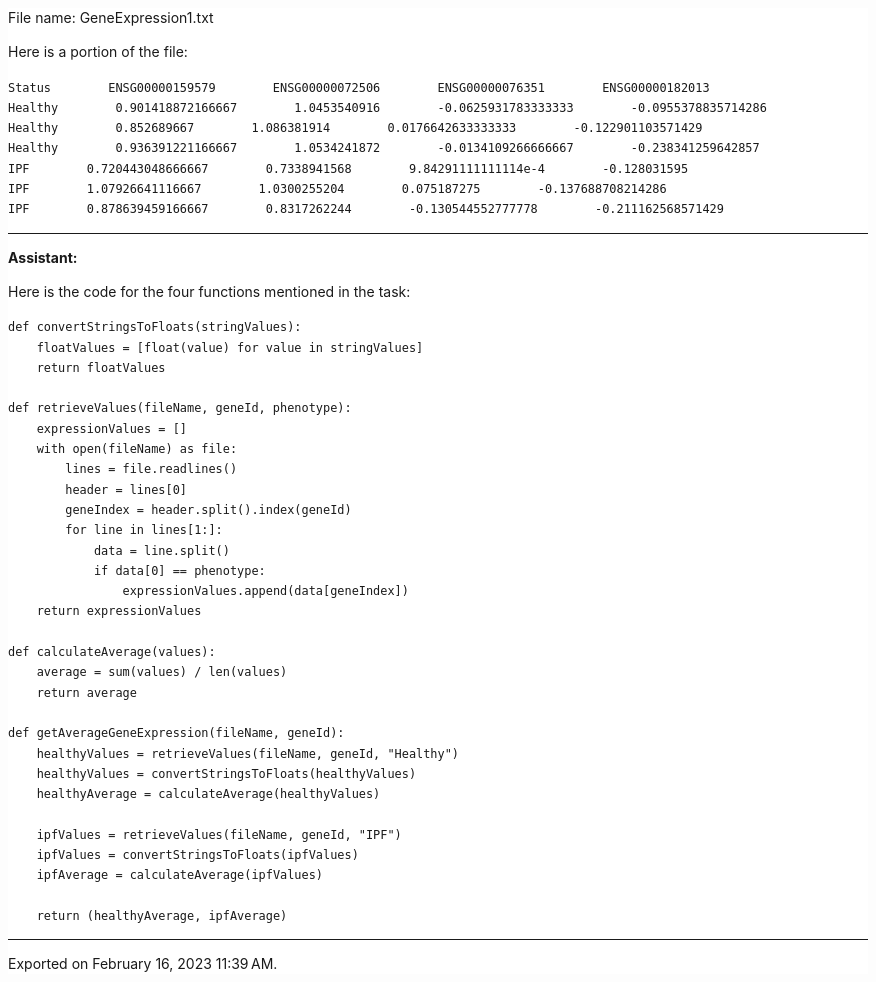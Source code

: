 File name: GeneExpression1.txt

Here is a portion of the file:

    Status        ENSG00000159579        ENSG00000072506        ENSG00000076351        ENSG00000182013
    Healthy        0.901418872166667        1.0453540916        -0.0625931783333333        -0.0955378835714286
    Healthy        0.852689667        1.086381914        0.0176642633333333        -0.122901103571429
    Healthy        0.936391221166667        1.0534241872        -0.0134109266666667        -0.238341259642857
    IPF        0.720443048666667        0.7338941568        9.84291111111114e-4        -0.128031595
    IPF        1.07926641116667        1.0300255204        0.075187275        -0.137688708214286
    IPF        0.878639459166667        0.8317262244        -0.130544552777778        -0.211162568571429

***

**Assistant:**

Here is the code for the four functions mentioned in the task:

```
def convertStringsToFloats(stringValues):
    floatValues = [float(value) for value in stringValues]
    return floatValues

def retrieveValues(fileName, geneId, phenotype):
    expressionValues = []
    with open(fileName) as file:
        lines = file.readlines()
        header = lines[0]
        geneIndex = header.split().index(geneId)
        for line in lines[1:]:
            data = line.split()
            if data[0] == phenotype:
                expressionValues.append(data[geneIndex])
    return expressionValues

def calculateAverage(values):
    average = sum(values) / len(values)
    return average

def getAverageGeneExpression(fileName, geneId):
    healthyValues = retrieveValues(fileName, geneId, "Healthy")
    healthyValues = convertStringsToFloats(healthyValues)
    healthyAverage = calculateAverage(healthyValues)

    ipfValues = retrieveValues(fileName, geneId, "IPF")
    ipfValues = convertStringsToFloats(ipfValues)
    ipfAverage = calculateAverage(ipfValues)

    return (healthyAverage, ipfAverage)

```


***

Exported on February 16, 2023 11:39 AM.